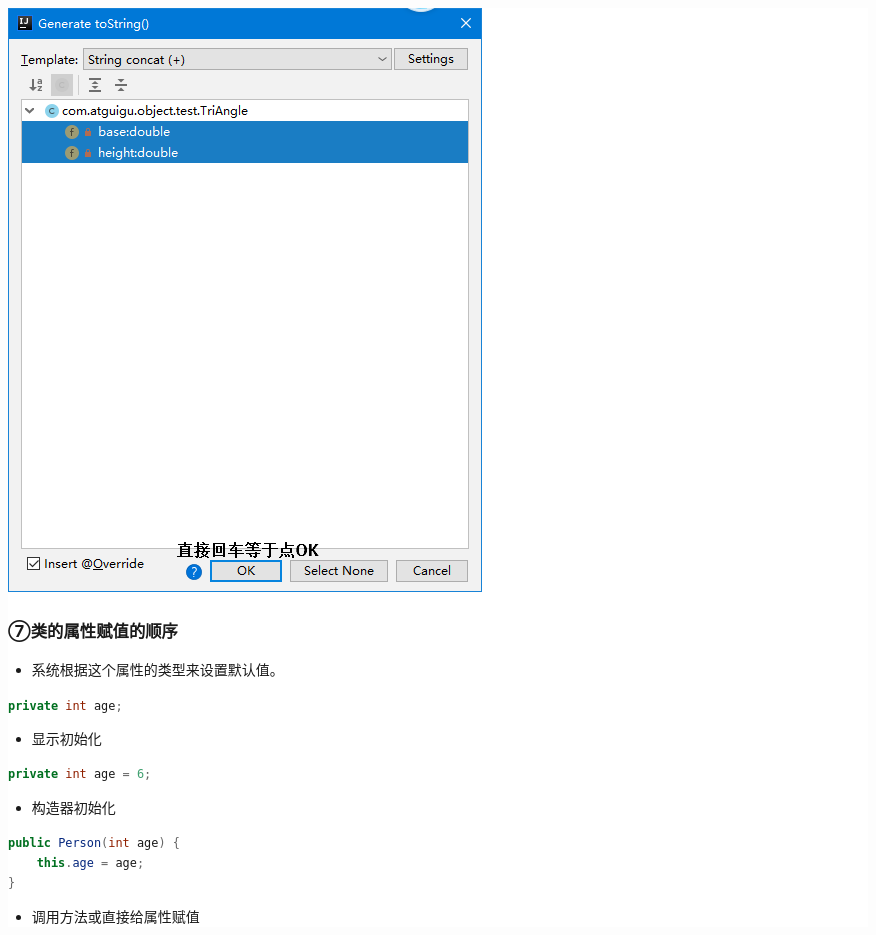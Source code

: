 ![images](./images/205.png)

### ⑦类的属性赋值的顺序

- 系统根据这个属性的类型来设置默认值。

```java
private int age;
```

- 显示初始化

```java
private int age = 6;
```

- 构造器初始化

```java
public Person(int age) {
    this.age = age;
}
```

- 调用方法或直接给属性赋值
